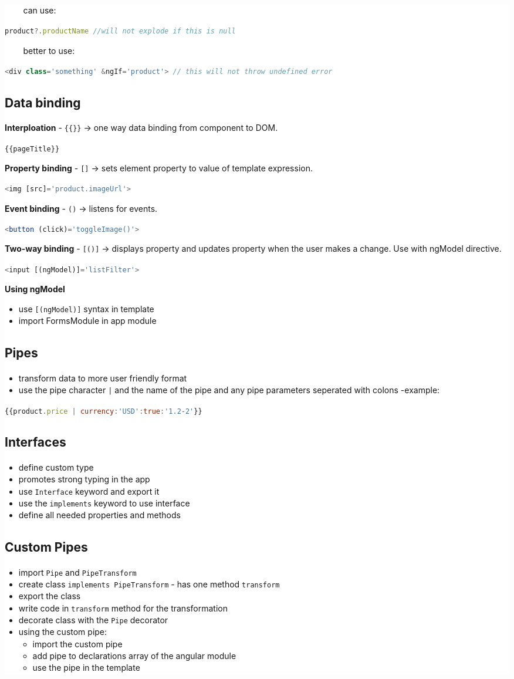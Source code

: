 &nbsp;&nbsp;&nbsp;&nbsp;&nbsp;&nbsp;&nbsp;&nbsp;can use: 
```javascript
product?.productName //will not explode if this is null
```
&nbsp;&nbsp;&nbsp;&nbsp;&nbsp;&nbsp;&nbsp;&nbsp;better to use:

```javascript
<div class='something' &ngIf='product'> // this will not throw undefined error
```

## Data binding 
**Interploation** - `{{}}` -> one way data binding from component to DOM.
```javascript
{{pageTitle}}
```

**Property binding** - `[]` -> sets element property to value of template expression. 
```javascript
<img [src]='product.imageUrl'>
```

**Event binding** - `()` -> listens for events. 
```javascript
<button (click)='toggleImage()'>
```

**Two-way binding** - `[()]` -> displays property and updates property when the user makes a change. Use with ngModel directive.
```javascript
<input [(ngModel)]='listFilter'>
```

**Using ngModel**
- use `[(ngModel)]` syntax in template
- import FormsModule in app module

## Pipes
- transform data to more user friendly format
- use the pipe character `|` and the name of the pipe and any pipe parameters seperated with colons
-example: 
```javascript
{{product.price | currency:'USD':true:'1.2-2'}}
```

## Interfaces
- define custom type 
- promotes strong typing in the app 
- use `Interface` keyword and export it 
- use the `implements` keyword to use interface 
- define all needed properties and methods

## Custom Pipes
- import `Pipe` and `PipeTransform` 
- create class `implements PipeTransform` - has one method `transform`
- export the class 
- write code in `transform` method for the transformation 
- decorate class with the `Pipe` decorator 
- using the custom pipe:
    - import the custom pipe 
    - add pipe to declarations array of the angular module 
    - use the pipe in the template 
